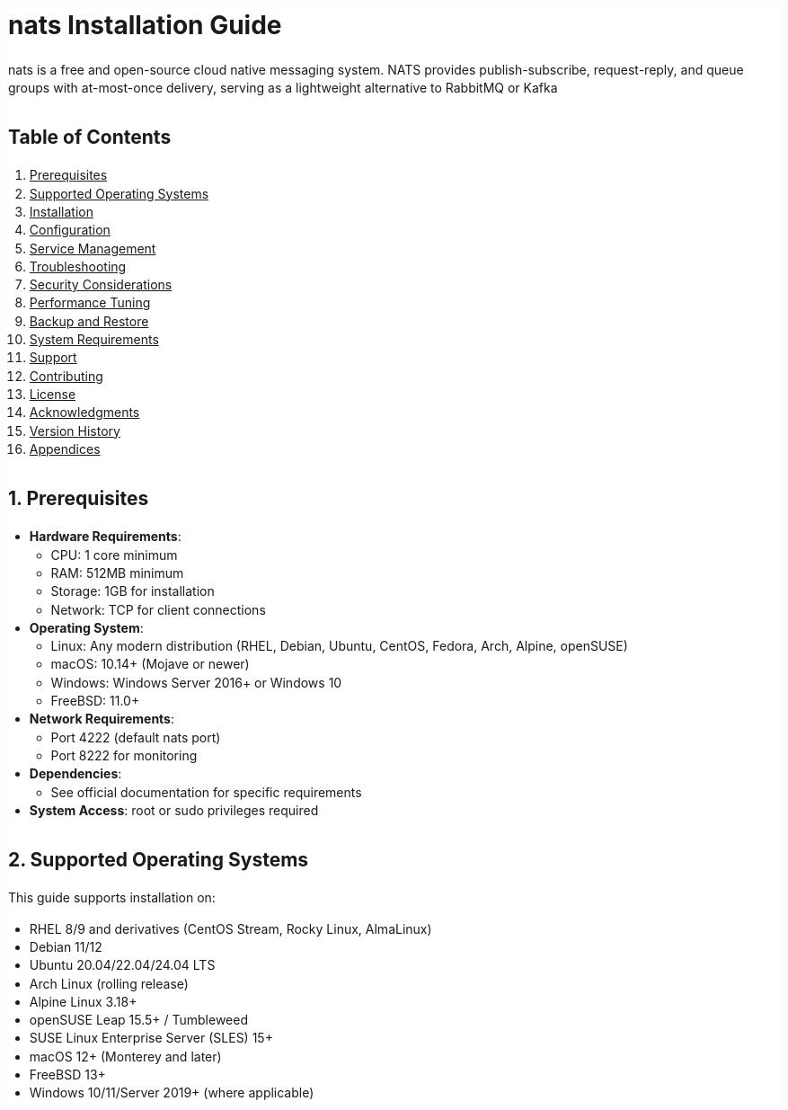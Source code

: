 # nats Installation Guide

nats is a free and open-source cloud native messaging system. NATS provides publish-subscribe, request-reply, and queue groups with at-most-once delivery, serving as a lightweight alternative to RabbitMQ or Kafka

## Table of Contents
1. [Prerequisites](#prerequisites)
2. [Supported Operating Systems](#supported-operating-systems)
3. [Installation](#installation)
4. [Configuration](#configuration)
5. [Service Management](#service-management)
6. [Troubleshooting](#troubleshooting)
7. [Security Considerations](#security-considerations)
8. [Performance Tuning](#performance-tuning)
9. [Backup and Restore](#backup-and-restore)
10. [System Requirements](#system-requirements)
11. [Support](#support)
12. [Contributing](#contributing)
13. [License](#license)
14. [Acknowledgments](#acknowledgments)
15. [Version History](#version-history)
16. [Appendices](#appendices)

## 1. Prerequisites

- **Hardware Requirements**:
  - CPU: 1 core minimum
  - RAM: 512MB minimum
  - Storage: 1GB for installation
  - Network: TCP for client connections
- **Operating System**: 
  - Linux: Any modern distribution (RHEL, Debian, Ubuntu, CentOS, Fedora, Arch, Alpine, openSUSE)
  - macOS: 10.14+ (Mojave or newer)
  - Windows: Windows Server 2016+ or Windows 10
  - FreeBSD: 11.0+
- **Network Requirements**:
  - Port 4222 (default nats port)
  - Port 8222 for monitoring
- **Dependencies**:
  - See official documentation for specific requirements
- **System Access**: root or sudo privileges required


## 2. Supported Operating Systems

This guide supports installation on:
- RHEL 8/9 and derivatives (CentOS Stream, Rocky Linux, AlmaLinux)
- Debian 11/12
- Ubuntu 20.04/22.04/24.04 LTS
- Arch Linux (rolling release)
- Alpine Linux 3.18+
- openSUSE Leap 15.5+ / Tumbleweed
- SUSE Linux Enterprise Server (SLES) 15+
- macOS 12+ (Monterey and later) 
- FreeBSD 13+
- Windows 10/11/Server 2019+ (where applicable)
